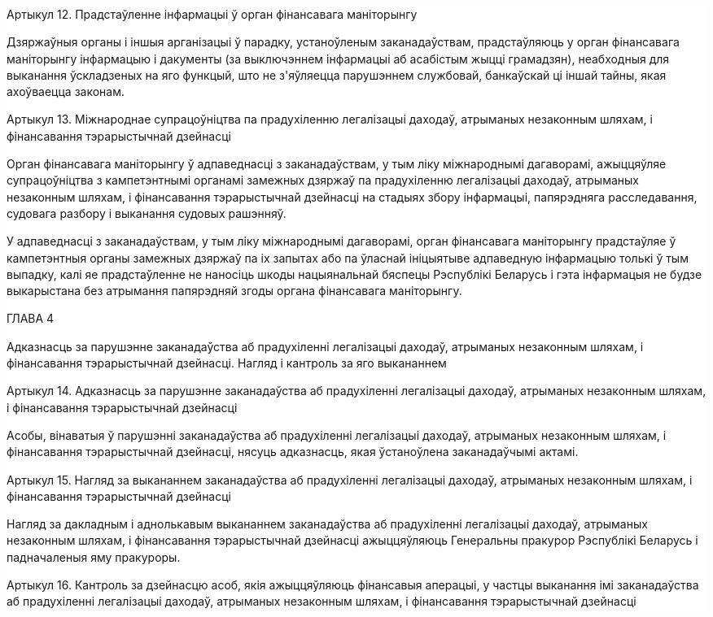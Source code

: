 Артыкул 12. Прадстаўленне інфармацыі ў орган фінансавага маніторынгу

Дзяржаўныя органы і іншыя арганізацыі ў парадку, устаноўленым
заканадаўствам, прадстаўляюць у орган фінансавага маніторынгу
інфармацыю і дакументы (за выключэннем інфармацыі аб асабістым жыцці
грамадзян), неабходныя для выканання ўскладзеных на яго функцый, што
не з'яўляецца парушэннем службовай, банкаўскай ці іншай тайны, якая
ахоўваецца законам.

Артыкул 13. Міжнароднае супрацоўніцтва па прадухіленню легалізацыі
даходаў, атрыманых незаконным шляхам, і фінансавання тэрарыстычнай
дзейнасці

Орган фінансавага маніторынгу ў адпаведнасці з заканадаўствам, у тым
ліку міжнароднымі дагаворамі, ажыццяўляе супрацоўніцтва з
кампетэнтнымі органамі замежных дзяржаў па прадухіленню
легалізацыі даходаў, атрыманых незаконным шляхам, і фінансавання
тэрарыстычнай дзейнасці на стадыях збору інфармацыі, папярэдняга
расследавання, судовага разбору і выканання судовых рашэнняў.

У адпаведнасці з заканадаўствам, у тым ліку міжнароднымі дагаворамі,
орган фінансавага маніторынгу прадстаўляе ў кампетэнтныя органы
замежных дзяржаў па іх запытах або па ўласнай ініцыятыве адпаведную
інфармацыю толькі ў тым выпадку, калі яе прадстаўленне не наносіць шкоды
нацыянальнай бяспецы Рэспублікі Беларусь і гэта інфармацыя не будзе
выкарыстана без атрымання папярэдняй згоды органа фінансавага
маніторынгу.

ГЛАВА 4

Адказнасць за парушэнне заканадаўства аб прадухіленні легалізацыі
даходаў, атрыманых незаконным шляхам, і фінансавання
тэрарыстычнай дзейнасці. Нагляд і кантроль за яго
выкананнем

Артыкул 14. Адказнасць за парушэнне заканадаўства аб прадухіленні
легалізацыі даходаў, атрыманых незаконным шляхам, і фінансавання
тэрарыстычнай дзейнасці

Асобы, вінаватыя ў парушэнні заканадаўства аб прадухіленні легалізацыі
даходаў, атрыманых незаконным шляхам, і фінансавання тэрарыстычнай
дзейнасці, нясуць адказнасць, якая ўстаноўлена заканадаўчымі актамі.

Артыкул 15. Нагляд за выкананнем заканадаўства аб прадухіленні
легалізацыі даходаў, атрыманых незаконным шляхам, і
фінансавання тэрарыстычнай дзейнасці

Нагляд за дакладным і аднолькавым выкананнем заканадаўства аб
прадухіленні легалізацыі даходаў, атрыманых незаконным
шляхам, і фінансавання тэрарыстычнай дзейнасці ажыццяўляюць
Генеральны пракурор Рэспублікі Беларусь і падначаленыя яму
пракуроры.

Артыкул 16. Кантроль за дзейнасцю асоб, якія ажыццяўляюць фінансавыя
аперацыі, у частцы выканання імі заканадаўства аб прадухіленні
легалізацыі даходаў, атрыманых незаконным шляхам, і фінансавання
тэрарыстычнай дзейнасці
